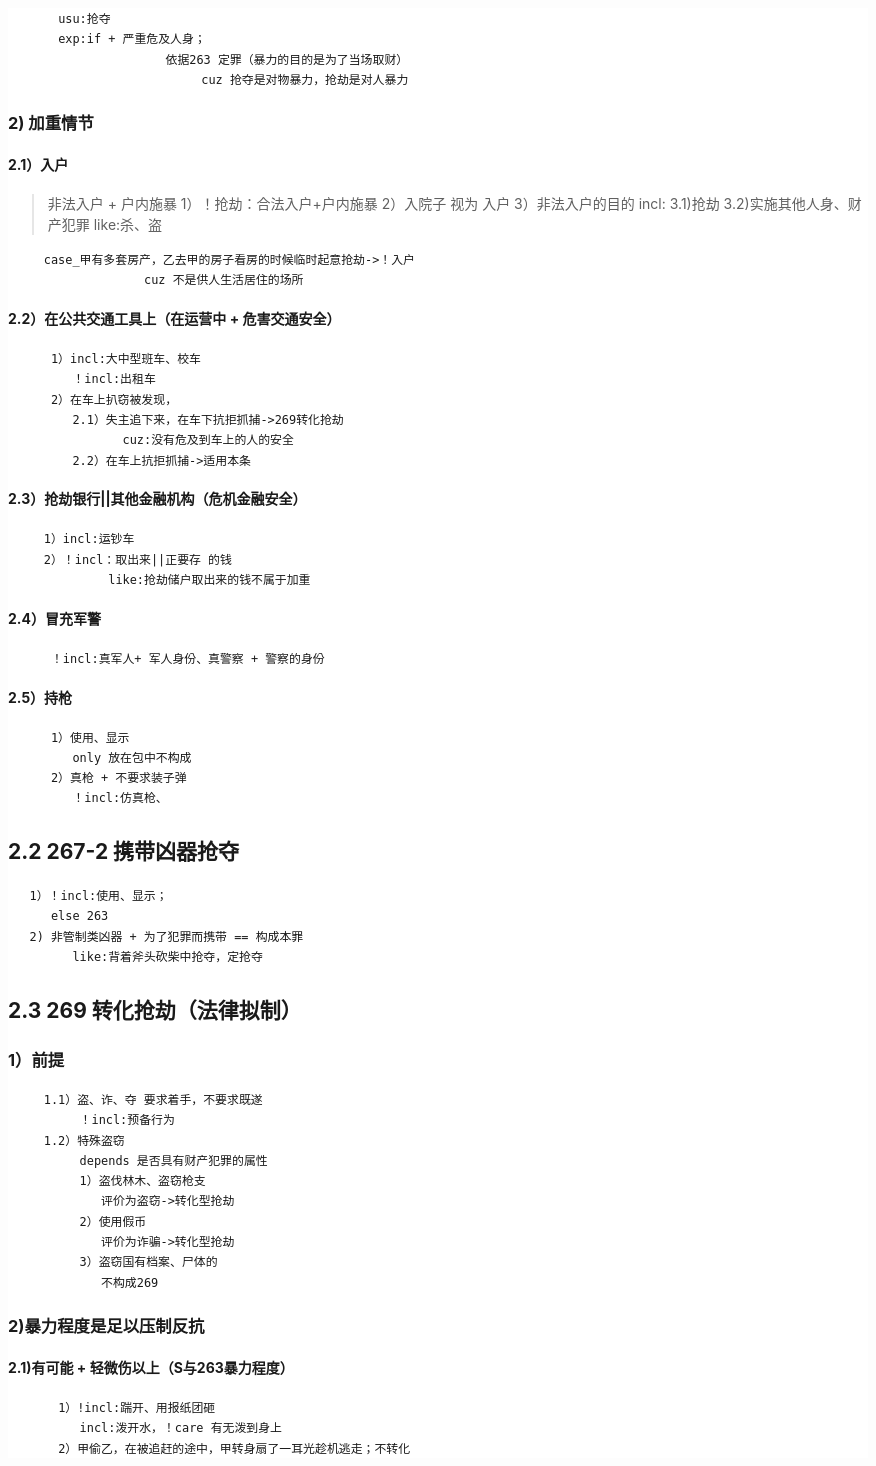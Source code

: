            usu:抢夺
           exp:if + 严重危及人身；
                          依据263 定罪（暴力的目的是为了当场取财）
                               cuz 抢夺是对物暴力，抢劫是对人暴力 

### 2) 加重情节
#### 2.1）入户
> 非法入户 + 户内施暴
         1）！抢劫：合法入户+户内施暴
         2）入院子 视为 入户
         3）非法入户的目的 incl:
            3.1)抢劫
            3.2)实施其他人身、财产犯罪
                   like:杀、盗
       
         case_甲有多套房产，乙去甲的房子看房的时候临时起意抢劫->！入户
                       cuz 不是供人生活居住的场所
#### 2.2）在公共交通工具上（在运营中  + 危害交通安全）
          1）incl:大中型班车、校车
             ！incl:出租车
          2）在车上扒窃被发现，
             2.1）失主追下来，在车下抗拒抓捕->269转化抢劫
                    cuz:没有危及到车上的人的安全
             2.2）在车上抗拒抓捕->适用本条
#### 2.3）抢劫银行||其他金融机构（危机金融安全）
         1）incl:运钞车
         2）！incl：取出来||正要存 的钱
                  like:抢劫储户取出来的钱不属于加重
#### 2.4）冒充军警
          ！incl:真军人+ 军人身份、真警察 + 警察的身份
#### 2.5）持枪
          1）使用、显示 
             only 放在包中不构成
          2）真枪 + 不要求装子弹
             ！incl:仿真枪、
  
## 2.2 267-2 携带凶器抢夺 
       1）！incl:使用、显示；
          else 263
       2) 非管制类凶器 + 为了犯罪而携带 == 构成本罪
             like:背着斧头砍柴中抢夺，定抢夺

## 2.3 269 转化抢劫（法律拟制）
###  1）前提
         1.1）盗、诈、夺 要求着手，不要求既遂
              ！incl:预备行为
         1.2）特殊盗窃
              depends 是否具有财产犯罪的属性
              1）盗伐林木、盗窃枪支
                 评价为盗窃->转化型抢劫
              2）使用假币
                 评价为诈骗->转化型抢劫
              3）盗窃国有档案、尸体的
                 不构成269
###  2)暴力程度是足以压制反抗
####   2.1)有可能 + 轻微伤以上（S与263暴力程度）
           1）!incl:踹开、用报纸团砸
              incl:泼开水，！care 有无泼到身上
           2）甲偷乙，在被追赶的途中，甲转身扇了一耳光趁机逃走；不转化